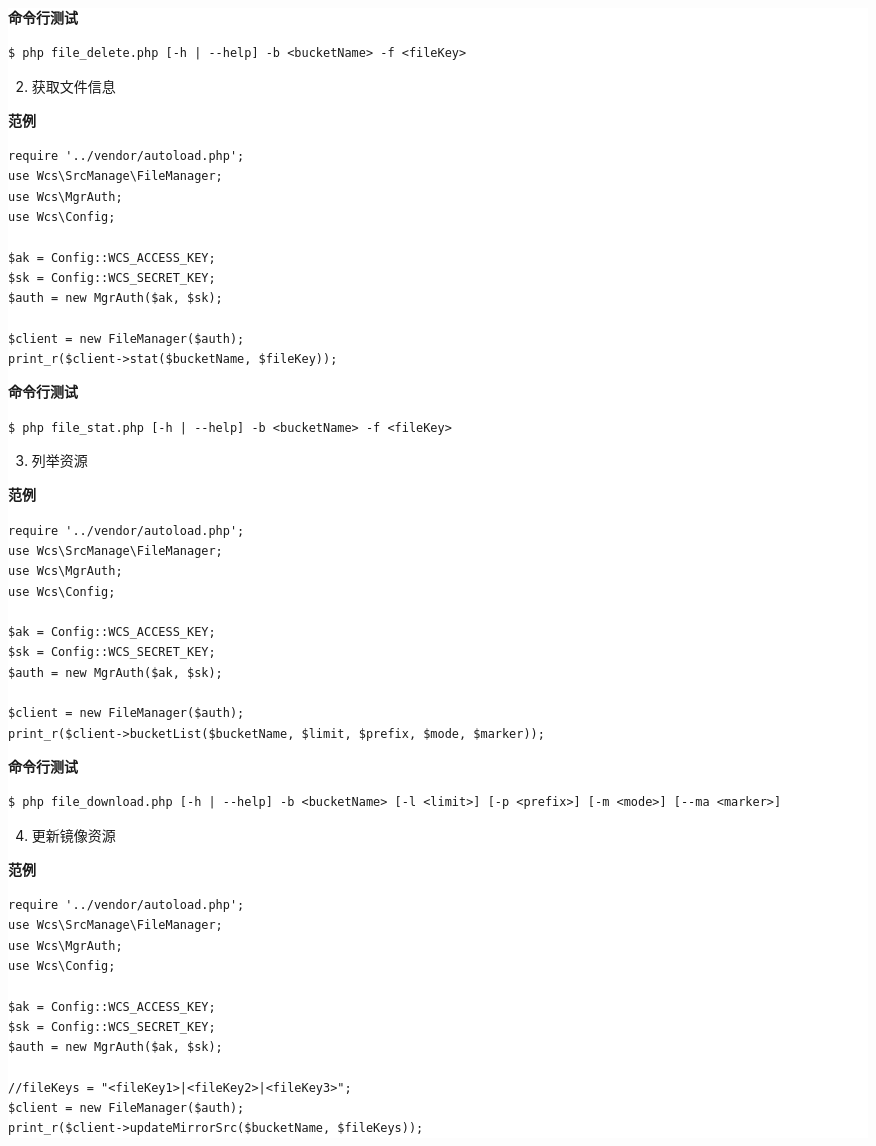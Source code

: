**命令行测试**

    $ php file_delete.php [-h | --help] -b <bucketName> -f <fileKey>

2. 获取文件信息

**范例**

    require '../vendor/autoload.php';
    use Wcs\SrcManage\FileManager;
    use Wcs\MgrAuth;
    use Wcs\Config;

    $ak = Config::WCS_ACCESS_KEY;
    $sk = Config::WCS_SECRET_KEY;
    $auth = new MgrAuth($ak, $sk);

    $client = new FileManager($auth);
    print_r($client->stat($bucketName, $fileKey));

**命令行测试**

    $ php file_stat.php [-h | --help] -b <bucketName> -f <fileKey>
3. 列举资源

**范例**

    require '../vendor/autoload.php';
    use Wcs\SrcManage\FileManager;
    use Wcs\MgrAuth;
    use Wcs\Config;

    $ak = Config::WCS_ACCESS_KEY;
    $sk = Config::WCS_SECRET_KEY;
    $auth = new MgrAuth($ak, $sk);

    $client = new FileManager($auth);
    print_r($client->bucketList($bucketName, $limit, $prefix, $mode, $marker));

**命令行测试**

    $ php file_download.php [-h | --help] -b <bucketName> [-l <limit>] [-p <prefix>] [-m <mode>] [--ma <marker>]
4. 更新镜像资源

**范例**

    require '../vendor/autoload.php';
    use Wcs\SrcManage\FileManager;
    use Wcs\MgrAuth;
    use Wcs\Config;

    $ak = Config::WCS_ACCESS_KEY;
    $sk = Config::WCS_SECRET_KEY;
    $auth = new MgrAuth($ak, $sk);

    //fileKeys = "<fileKey1>|<fileKey2>|<fileKey3>";
    $client = new FileManager($auth);
    print_r($client->updateMirrorSrc($bucketName, $fileKeys));


  [1]: https://wcsd.chinanetcenter.com/sdk/cnc-php-sdk-wcs.zip
